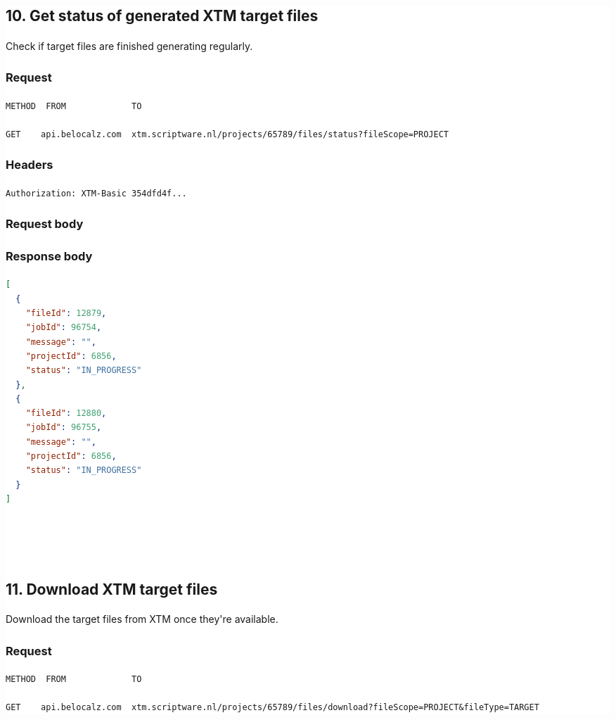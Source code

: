 ## 10. Get status of generated XTM target files
Check if target files are finished generating regularly.

### Request
```
METHOD  FROM             TO

GET    api.belocalz.com  xtm.scriptware.nl/projects/65789/files/status?fileScope=PROJECT
```

### Headers
```
Authorization: XTM-Basic 354dfd4f...
```

### Request body
```json
```

### Response body
```json
[
  {
    "fileId": 12879,
    "jobId": 96754,
    "message": "",
    "projectId": 6856,
    "status": "IN_PROGRESS"
  },
  {
    "fileId": 12880,
    "jobId": 96755,
    "message": "",
    "projectId": 6856,
    "status": "IN_PROGRESS"
  }
]
```
<br /><br /><br />

## 11. Download XTM target files
Download the target files from XTM once they're available.

### Request
```
METHOD  FROM             TO

GET    api.belocalz.com  xtm.scriptware.nl/projects/65789/files/download?fileScope=PROJECT&fileType=TARGET
```
